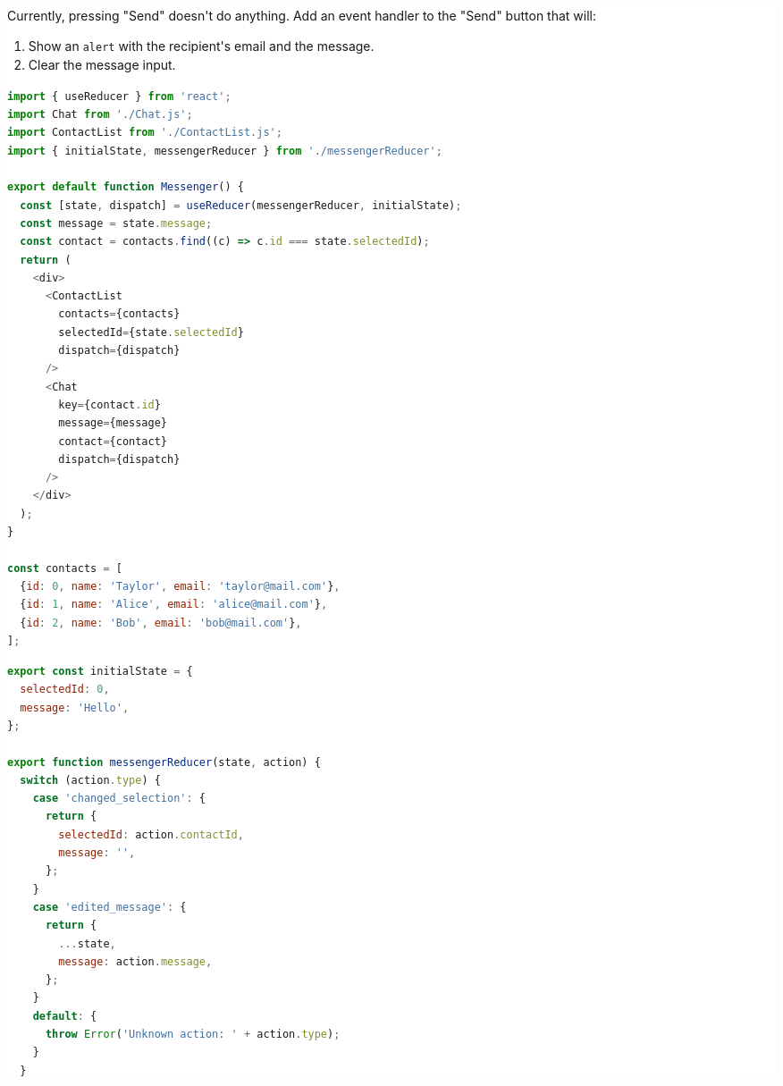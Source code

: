 Currently, pressing "Send" doesn't do anything. Add an event handler to the "Send" button that will:

1. Show an `alert` with the recipient's email and the message.
2. Clear the message input.

<Sandpack>

```js src/App.js
import { useReducer } from 'react';
import Chat from './Chat.js';
import ContactList from './ContactList.js';
import { initialState, messengerReducer } from './messengerReducer';

export default function Messenger() {
  const [state, dispatch] = useReducer(messengerReducer, initialState);
  const message = state.message;
  const contact = contacts.find((c) => c.id === state.selectedId);
  return (
    <div>
      <ContactList
        contacts={contacts}
        selectedId={state.selectedId}
        dispatch={dispatch}
      />
      <Chat
        key={contact.id}
        message={message}
        contact={contact}
        dispatch={dispatch}
      />
    </div>
  );
}

const contacts = [
  {id: 0, name: 'Taylor', email: 'taylor@mail.com'},
  {id: 1, name: 'Alice', email: 'alice@mail.com'},
  {id: 2, name: 'Bob', email: 'bob@mail.com'},
];
```

```js src/messengerReducer.js
export const initialState = {
  selectedId: 0,
  message: 'Hello',
};

export function messengerReducer(state, action) {
  switch (action.type) {
    case 'changed_selection': {
      return {
        selectedId: action.contactId,
        message: '',
      };
    }
    case 'edited_message': {
      return {
        ...state,
        message: action.message,
      };
    }
    default: {
      throw Error('Unknown action: ' + action.type);
    }
  }
```

  [id]: message